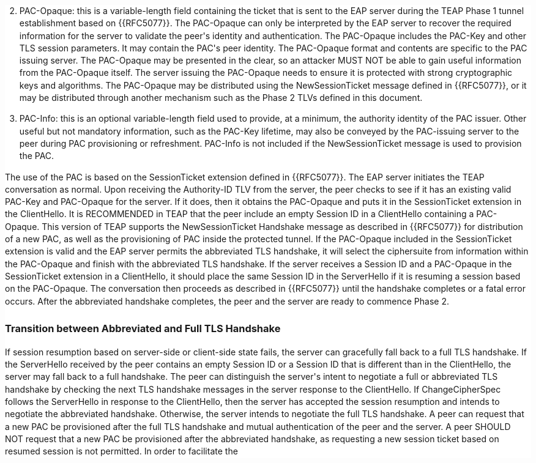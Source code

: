 2.  PAC-Opaque: this is a variable-length field containing the ticket
that is sent to the EAP server during the TEAP Phase 1 tunnel
establishment based on {{RFC5077}}.  The PAC-Opaque can only be
interpreted by the EAP server to recover the required information
for the server to validate the peer's identity and
authentication.  The PAC-Opaque includes the PAC-Key and other
TLS session parameters.  It may contain the PAC's peer identity.
The PAC-Opaque format and contents are specific to the PAC
issuing server.  The PAC-Opaque may be presented in the clear, so
an attacker MUST NOT be able to gain useful information from the
PAC-Opaque itself.  The server issuing the PAC-Opaque needs to
ensure it is protected with strong cryptographic keys and
algorithms.  The PAC-Opaque may be distributed using the
NewSessionTicket message defined in {{RFC5077}}, or it may be
distributed through another mechanism such as the Phase 2 TLVs
defined in this document.

3.  PAC-Info: this is an optional variable-length field used to
provide, at a minimum, the authority identity of the PAC issuer.
Other useful but not mandatory information, such as the PAC-Key
lifetime, may also be conveyed by the PAC-issuing server to the
peer during PAC provisioning or refreshment.  PAC-Info is not
included if the NewSessionTicket message is used to provision the
PAC.

The use of the PAC is based on the SessionTicket extension defined in
{{RFC5077}}.  The EAP server initiates the TEAP conversation as normal.
Upon receiving the Authority-ID TLV from the server, the peer checks
to see if it has an existing valid PAC-Key and PAC-Opaque for the
server.  If it does, then it obtains the PAC-Opaque and puts it in
the SessionTicket extension in the ClientHello.  It is RECOMMENDED in
TEAP that the peer include an empty Session ID in a ClientHello
containing a PAC-Opaque.  This version of TEAP supports the
NewSessionTicket Handshake message as described in {{RFC5077}} for
distribution of a new PAC, as well as the provisioning of PAC inside
the protected tunnel.  If the PAC-Opaque included in the
SessionTicket extension is valid and the EAP server permits the
abbreviated TLS handshake, it will select the ciphersuite from
information within the PAC-Opaque and finish with the abbreviated TLS
handshake.  If the server receives a Session ID and a PAC-Opaque in
the SessionTicket extension in a ClientHello, it should place the
same Session ID in the ServerHello if it is resuming a session based
on the PAC-Opaque.  The conversation then proceeds as described in
{{RFC5077}} until the handshake completes or a fatal error occurs.
After the abbreviated handshake completes, the peer and the server
are ready to commence Phase 2.

### Transition between Abbreviated and Full TLS Handshake

If session resumption based on server-side or client-side state
fails, the server can gracefully fall back to a full TLS handshake.
If the ServerHello received by the peer contains an empty Session ID
or a Session ID that is different than in the ClientHello, the server
may fall back to a full handshake.  The peer can distinguish the
server's intent to negotiate a full or abbreviated TLS handshake by
checking the next TLS handshake messages in the server response to
the ClientHello.  If ChangeCipherSpec follows the ServerHello in
response to the ClientHello, then the server has accepted the session
resumption and intends to negotiate the abbreviated handshake.
Otherwise, the server intends to negotiate the full TLS handshake.  A
peer can request that a new PAC be provisioned after the full TLS
handshake and mutual authentication of the peer and the server.  A
peer SHOULD NOT request that a new PAC be provisioned after the
abbreviated handshake, as requesting a new session ticket based on
resumed session is not permitted.  In order to facilitate the